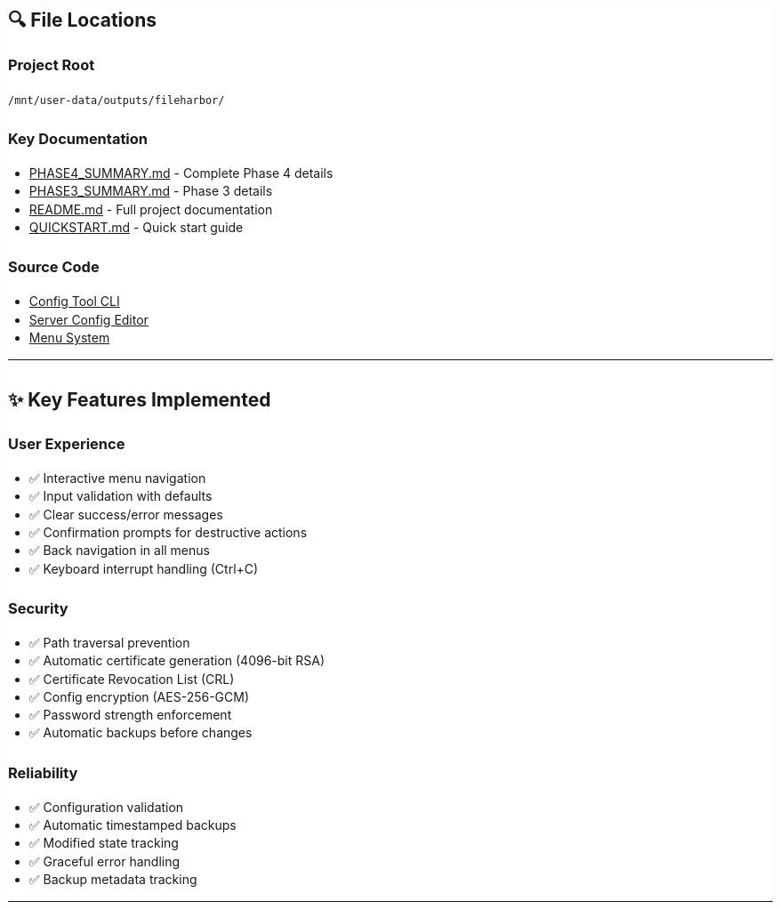 ## 🔍 File Locations

### Project Root
```
/mnt/user-data/outputs/fileharbor/
```

### Key Documentation
- [PHASE4_SUMMARY.md](computer:///mnt/user-data/outputs/fileharbor/PHASE4_SUMMARY.md) - Complete Phase 4 details
- [PHASE3_SUMMARY.md](computer:///mnt/user-data/outputs/fileharbor/PHASE3_SUMMARY.md) - Phase 3 details
- [README.md](computer:///mnt/user-data/outputs/fileharbor/README.md) - Full project documentation
- [QUICKSTART.md](computer:///mnt/user-data/outputs/fileharbor/QUICKSTART.md) - Quick start guide

### Source Code
- [Config Tool CLI](computer:///mnt/user-data/outputs/fileharbor/src/fileharbor/config_tool/cli.py)
- [Server Config Editor](computer:///mnt/user-data/outputs/fileharbor/src/fileharbor/config_tool/server_config_editor.py)
- [Menu System](computer:///mnt/user-data/outputs/fileharbor/src/fileharbor/config_tool/menu.py)

---

## ✨ Key Features Implemented

### User Experience
- ✅ Interactive menu navigation
- ✅ Input validation with defaults
- ✅ Clear success/error messages
- ✅ Confirmation prompts for destructive actions
- ✅ Back navigation in all menus
- ✅ Keyboard interrupt handling (Ctrl+C)

### Security
- ✅ Path traversal prevention
- ✅ Automatic certificate generation (4096-bit RSA)
- ✅ Certificate Revocation List (CRL)
- ✅ Config encryption (AES-256-GCM)
- ✅ Password strength enforcement
- ✅ Automatic backups before changes

### Reliability
- ✅ Configuration validation
- ✅ Automatic timestamped backups
- ✅ Modified state tracking
- ✅ Graceful error handling
- ✅ Backup metadata tracking

---
